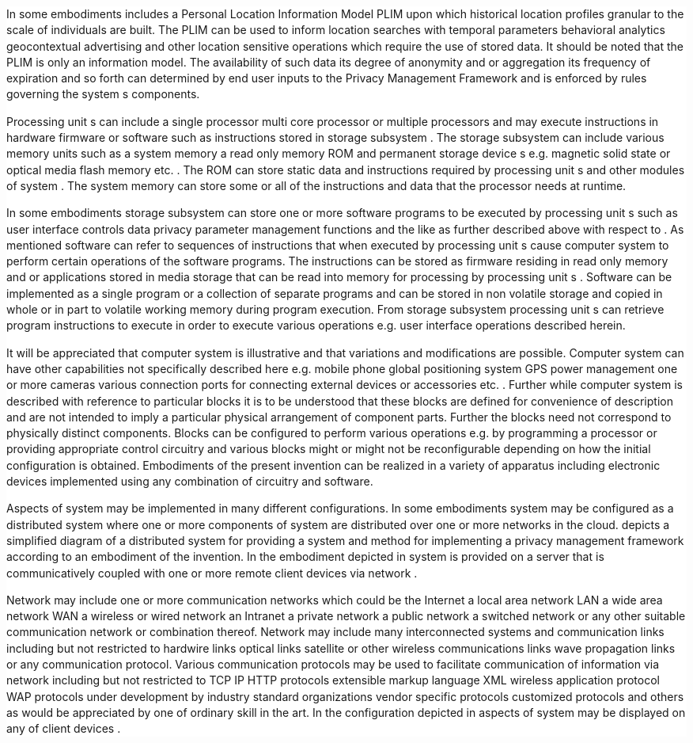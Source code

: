 In some embodiments includes a Personal Location Information Model PLIM upon which historical location profiles granular to the scale of individuals are built. The PLIM can be used to inform location searches with temporal parameters behavioral analytics geocontextual advertising and other location sensitive operations which require the use of stored data. It should be noted that the PLIM is only an information model. The availability of such data its degree of anonymity and or aggregation its frequency of expiration and so forth can determined by end user inputs to the Privacy Management Framework and is enforced by rules governing the system s components.

Processing unit s can include a single processor multi core processor or multiple processors and may execute instructions in hardware firmware or software such as instructions stored in storage subsystem . The storage subsystem can include various memory units such as a system memory a read only memory ROM and permanent storage device s e.g. magnetic solid state or optical media flash memory etc. . The ROM can store static data and instructions required by processing unit s and other modules of system . The system memory can store some or all of the instructions and data that the processor needs at runtime.

In some embodiments storage subsystem can store one or more software programs to be executed by processing unit s such as user interface controls data privacy parameter management functions and the like as further described above with respect to . As mentioned software can refer to sequences of instructions that when executed by processing unit s cause computer system to perform certain operations of the software programs. The instructions can be stored as firmware residing in read only memory and or applications stored in media storage that can be read into memory for processing by processing unit s . Software can be implemented as a single program or a collection of separate programs and can be stored in non volatile storage and copied in whole or in part to volatile working memory during program execution. From storage subsystem processing unit s can retrieve program instructions to execute in order to execute various operations e.g. user interface operations described herein.

It will be appreciated that computer system is illustrative and that variations and modifications are possible. Computer system can have other capabilities not specifically described here e.g. mobile phone global positioning system GPS power management one or more cameras various connection ports for connecting external devices or accessories etc. . Further while computer system is described with reference to particular blocks it is to be understood that these blocks are defined for convenience of description and are not intended to imply a particular physical arrangement of component parts. Further the blocks need not correspond to physically distinct components. Blocks can be configured to perform various operations e.g. by programming a processor or providing appropriate control circuitry and various blocks might or might not be reconfigurable depending on how the initial configuration is obtained. Embodiments of the present invention can be realized in a variety of apparatus including electronic devices implemented using any combination of circuitry and software.

Aspects of system may be implemented in many different configurations. In some embodiments system may be configured as a distributed system where one or more components of system are distributed over one or more networks in the cloud. depicts a simplified diagram of a distributed system for providing a system and method for implementing a privacy management framework according to an embodiment of the invention. In the embodiment depicted in system is provided on a server that is communicatively coupled with one or more remote client devices via network .

Network may include one or more communication networks which could be the Internet a local area network LAN a wide area network WAN a wireless or wired network an Intranet a private network a public network a switched network or any other suitable communication network or combination thereof. Network may include many interconnected systems and communication links including but not restricted to hardwire links optical links satellite or other wireless communications links wave propagation links or any communication protocol. Various communication protocols may be used to facilitate communication of information via network including but not restricted to TCP IP HTTP protocols extensible markup language XML wireless application protocol WAP protocols under development by industry standard organizations vendor specific protocols customized protocols and others as would be appreciated by one of ordinary skill in the art. In the configuration depicted in aspects of system may be displayed on any of client devices .
